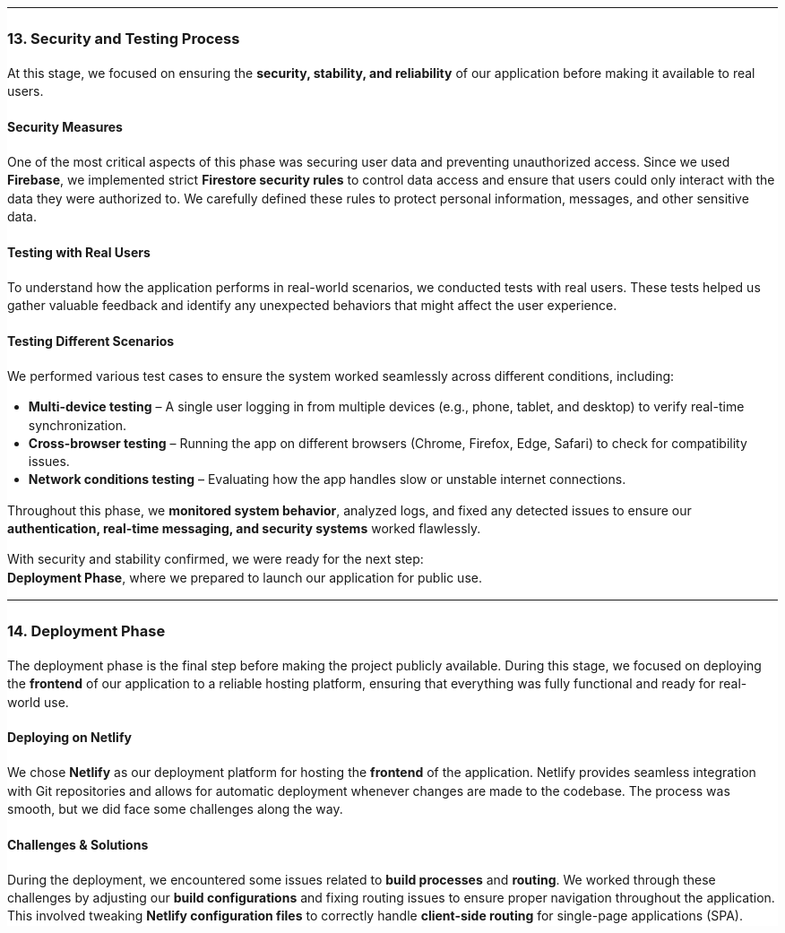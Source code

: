 ___

### **13. Security and Testing Process**  

At this stage, we focused on ensuring the **security, stability, and reliability** of our application before making it available to real users.  

#### **Security Measures**  
One of the most critical aspects of this phase was securing user data and preventing unauthorized access. Since we used **Firebase**, we implemented strict **Firestore security rules** to control data access and ensure that users could only interact with the data they were authorized to. We carefully defined these rules to protect personal information, messages, and other sensitive data.  

#### **Testing with Real Users**  
To understand how the application performs in real-world scenarios, we conducted tests with real users. These tests helped us gather valuable feedback and identify any unexpected behaviors that might affect the user experience.  

#### **Testing Different Scenarios**  
We performed various test cases to ensure the system worked seamlessly across different conditions, including:  
- **Multi-device testing** – A single user logging in from multiple devices (e.g., phone, tablet, and desktop) to verify real-time synchronization.  
- **Cross-browser testing** – Running the app on different browsers (Chrome, Firefox, Edge, Safari) to check for compatibility issues.  
- **Network conditions testing** – Evaluating how the app handles slow or unstable internet connections.  

Throughout this phase, we **monitored system behavior**, analyzed logs, and fixed any detected issues to ensure our **authentication, real-time messaging, and security systems** worked flawlessly.  

With security and stability confirmed, we were ready for the next step:  
**Deployment Phase**, where we prepared to launch our application for public use.

___

### **14. Deployment Phase**  

The deployment phase is the final step before making the project publicly available. During this stage, we focused on deploying the **frontend** of our application to a reliable hosting platform, ensuring that everything was fully functional and ready for real-world use.

#### Deploying on Netlify  
We chose **Netlify** as our deployment platform for hosting the **frontend** of the application. Netlify provides seamless integration with Git repositories and allows for automatic deployment whenever changes are made to the codebase. The process was smooth, but we did face some challenges along the way. 

#### Challenges & Solutions  
During the deployment, we encountered some issues related to **build processes** and **routing**. We worked through these challenges by adjusting our **build configurations** and fixing routing issues to ensure proper navigation throughout the application. This involved tweaking **Netlify configuration files** to correctly handle **client-side routing** for single-page applications (SPA).  
